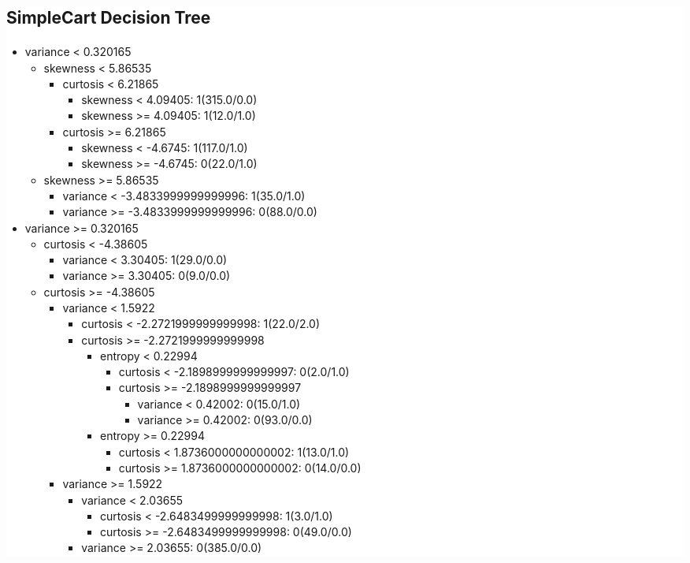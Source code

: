 
## SimpleCart Decision Tree

* variance < 0.320165
	* skewness < 5.86535
		* curtosis < 6.21865
			* skewness < 4.09405: 1(315.0/0.0)
			* skewness >= 4.09405: 1(12.0/1.0)
		* curtosis >= 6.21865
			* skewness < -4.6745: 1(117.0/1.0)
			* skewness >= -4.6745: 0(22.0/1.0)
	* skewness >= 5.86535
		* variance < -3.4833999999999996: 1(35.0/1.0)
		* variance >= -3.4833999999999996: 0(88.0/0.0)
* variance >= 0.320165
	* curtosis < -4.38605
		* variance < 3.30405: 1(29.0/0.0)
		* variance >= 3.30405: 0(9.0/0.0)
	* curtosis >= -4.38605
		* variance < 1.5922
			* curtosis < -2.2721999999999998: 1(22.0/2.0)
			* curtosis >= -2.2721999999999998
				* entropy < 0.22994
					* curtosis < -2.1898999999999997: 0(2.0/1.0)
					* curtosis >= -2.1898999999999997
						* variance < 0.42002: 0(15.0/1.0)
						* variance >= 0.42002: 0(93.0/0.0)
				* entropy >= 0.22994
					* curtosis < 1.8736000000000002: 1(13.0/1.0)
					* curtosis >= 1.8736000000000002: 0(14.0/0.0)
		* variance >= 1.5922
			* variance < 2.03655
				* curtosis < -2.6483499999999998: 1(3.0/1.0)
				* curtosis >= -2.6483499999999998: 0(49.0/0.0)
			* variance >= 2.03655: 0(385.0/0.0)


